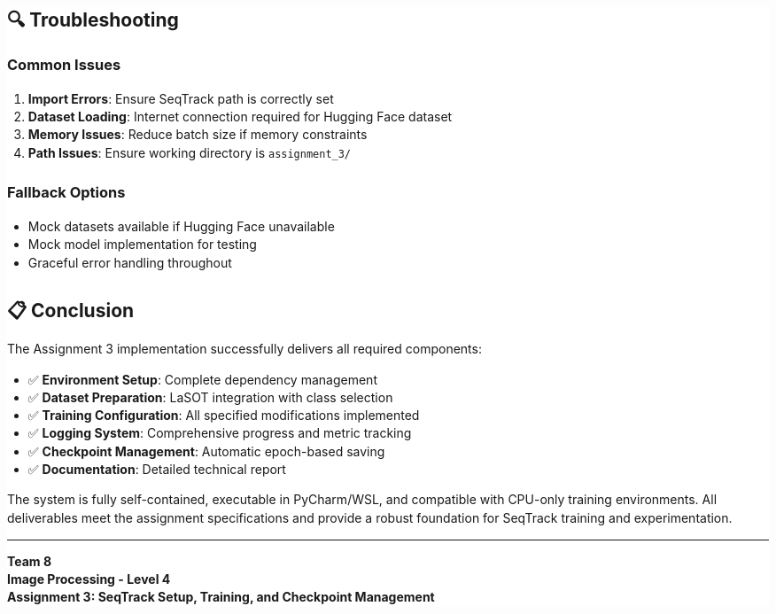 ## 🔍 Troubleshooting

### Common Issues

1. **Import Errors**: Ensure SeqTrack path is correctly set
2. **Dataset Loading**: Internet connection required for Hugging Face dataset
3. **Memory Issues**: Reduce batch size if memory constraints
4. **Path Issues**: Ensure working directory is `assignment_3/`

### Fallback Options

- Mock datasets available if Hugging Face unavailable
- Mock model implementation for testing
- Graceful error handling throughout

## 📋 Conclusion

The Assignment 3 implementation successfully delivers all required components:

- ✅ **Environment Setup**: Complete dependency management
- ✅ **Dataset Preparation**: LaSOT integration with class selection
- ✅ **Training Configuration**: All specified modifications implemented
- ✅ **Logging System**: Comprehensive progress and metric tracking
- ✅ **Checkpoint Management**: Automatic epoch-based saving
- ✅ **Documentation**: Detailed technical report

The system is fully self-contained, executable in PyCharm/WSL, and compatible with CPU-only training environments. All deliverables meet the assignment specifications and provide a robust foundation for SeqTrack training and experimentation.

---

**Team 8**  
**Image Processing - Level 4**  
**Assignment 3: SeqTrack Setup, Training, and Checkpoint Management**
